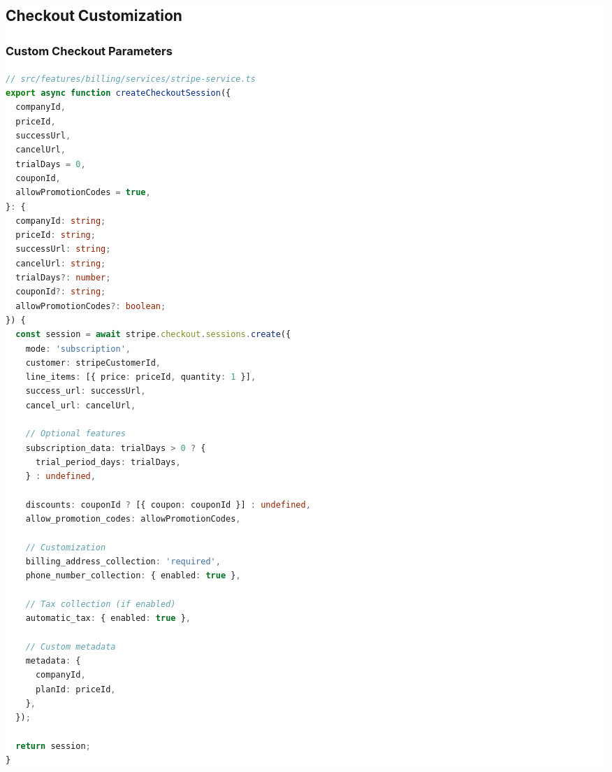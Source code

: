 ## Checkout Customization

### Custom Checkout Parameters

```typescript
// src/features/billing/services/stripe-service.ts
export async function createCheckoutSession({
  companyId,
  priceId,
  successUrl,
  cancelUrl,
  trialDays = 0,
  couponId,
  allowPromotionCodes = true,
}: {
  companyId: string;
  priceId: string;
  successUrl: string;
  cancelUrl: string;
  trialDays?: number;
  couponId?: string;
  allowPromotionCodes?: boolean;
}) {
  const session = await stripe.checkout.sessions.create({
    mode: 'subscription',
    customer: stripeCustomerId,
    line_items: [{ price: priceId, quantity: 1 }],
    success_url: successUrl,
    cancel_url: cancelUrl,
    
    // Optional features
    subscription_data: trialDays > 0 ? {
      trial_period_days: trialDays,
    } : undefined,
    
    discounts: couponId ? [{ coupon: couponId }] : undefined,
    allow_promotion_codes: allowPromotionCodes,
    
    // Customization
    billing_address_collection: 'required',
    phone_number_collection: { enabled: true },
    
    // Tax collection (if enabled)
    automatic_tax: { enabled: true },
    
    // Custom metadata
    metadata: {
      companyId,
      planId: priceId,
    },
  });

  return session;
}
```
